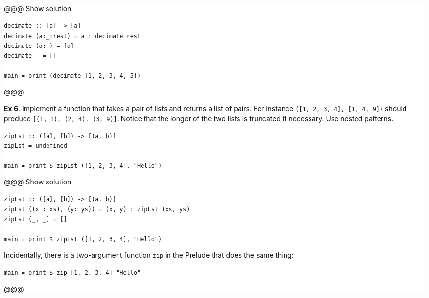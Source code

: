 @@@ Show solution
``` active haskell
decimate :: [a] -> [a]
decimate (a:_:rest) = a : decimate rest
decimate (a:_) = [a]
decimate _ = []

main = print (decimate [1, 2, 3, 4, 5])
```
@@@

**Ex 6**. Implement a function that takes a pair of lists and returns a list of pairs. For instance `([1, 2, 3, 4], [1, 4, 9])` should produce `[(1, 1), (2, 4), (3, 9)]`. Notice that the longer of the two lists is truncated if necessary. Use nested patterns.

``` active haskell
zipLst :: ([a], [b]) -> [(a, b)]
zipLst = undefined

main = print $ zipLst ([1, 2, 3, 4], "Hello")
```

@@@ Show solution
``` active haskell
zipLst :: ([a], [b]) -> [(a, b)]
zipLst ((x : xs), (y: ys)) = (x, y) : zipLst (xs, ys)
zipLst (_, _) = []

main = print $ zipLst ([1, 2, 3, 4], "Hello")
```

Incidentally, there is a two-argument function `zip` in the Prelude that does the same thing:

``` active haskell
main = print $ zip [1, 2, 3, 4] "Hello"
```

@@@
